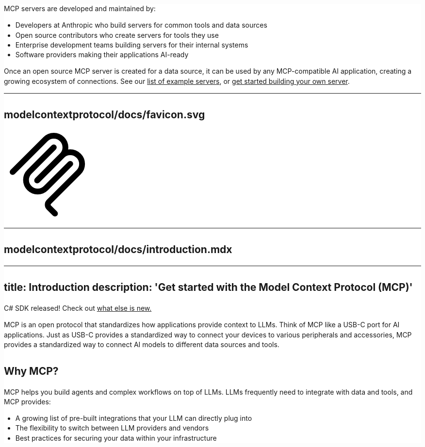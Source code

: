 MCP servers are developed and maintained by: 

- Developers at Anthropic who build servers for common tools and data sources 
- Open source contributors who create servers for tools they use 
- Enterprise development teams building servers for their internal systems 
- Software providers making their applications AI-ready 

Once an open source MCP server is created for a data source, it can be used by any MCP-compatible AI application, creating a growing ecosystem of connections. See our [list of example servers](https://modelcontextprotocol.io/examples), or [get started building your own server](https://modelcontextprotocol.io/quickstart/server).

---
modelcontextprotocol/docs/favicon.svg
---
<svg width="180" height="180" viewBox="0 0 180 180" fill="none" xmlns="http://www.w3.org/2000/svg">
<g clip-path="url(#clip0_19_13)">
<path d="M18 84.8528L85.8822 16.9706C95.2548 7.59798 110.451 7.59798 119.823 16.9706V16.9706C129.196 26.3431 129.196 41.5391 119.823 50.9117L68.5581 102.177" stroke="black" stroke-width="12" stroke-linecap="round"/>
<path d="M69.2652 101.47L119.823 50.9117C129.196 41.5391 144.392 41.5391 153.765 50.9117L154.118 51.2652C163.491 60.6378 163.491 75.8338 154.118 85.2063L92.7248 146.6C89.6006 149.724 89.6006 154.789 92.7248 157.913L105.331 170.52" stroke="black" stroke-width="12" stroke-linecap="round"/>
<path d="M102.853 33.9411L52.6482 84.1457C43.2756 93.5183 43.2756 108.714 52.6482 118.087V118.087C62.0208 127.459 77.2167 127.459 86.5893 118.087L136.794 67.8822" stroke="black" stroke-width="12" stroke-linecap="round"/>
</g>
<defs>
<clipPath id="clip0_19_13">
<rect width="180" height="180" fill="white"/>
</clipPath>
</defs>
</svg>


---
modelcontextprotocol/docs/introduction.mdx
---
---
title: Introduction
description: 'Get started with the Model Context Protocol (MCP)'
---

<Note>C# SDK released! Check out [what else is new.](/development/updates)</Note>

MCP is an open protocol that standardizes how applications provide context to LLMs. Think of MCP like a USB-C port for AI applications. Just as USB-C provides a standardized way to connect your devices to various peripherals and accessories, MCP provides a standardized way to connect AI models to different data sources and tools.

## Why MCP?

MCP helps you build agents and complex workflows on top of LLMs. LLMs frequently need to integrate with data and tools, and MCP provides:
- A growing list of pre-built integrations that your LLM can directly plug into
- The flexibility to switch between LLM providers and vendors
- Best practices for securing your data within your infrastructure
